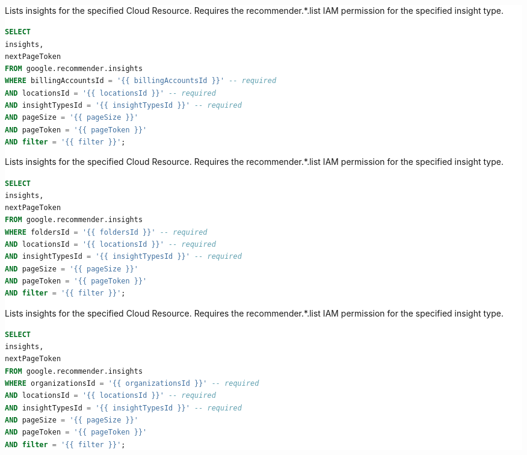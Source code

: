Lists insights for the specified Cloud Resource. Requires the recommender.*.list IAM permission for the specified insight type.

```sql
SELECT
insights,
nextPageToken
FROM google.recommender.insights
WHERE billingAccountsId = '{{ billingAccountsId }}' -- required
AND locationsId = '{{ locationsId }}' -- required
AND insightTypesId = '{{ insightTypesId }}' -- required
AND pageSize = '{{ pageSize }}'
AND pageToken = '{{ pageToken }}'
AND filter = '{{ filter }}';
```
</TabItem>
<TabItem value="folders_locations_insight_types_insights_list">

Lists insights for the specified Cloud Resource. Requires the recommender.*.list IAM permission for the specified insight type.

```sql
SELECT
insights,
nextPageToken
FROM google.recommender.insights
WHERE foldersId = '{{ foldersId }}' -- required
AND locationsId = '{{ locationsId }}' -- required
AND insightTypesId = '{{ insightTypesId }}' -- required
AND pageSize = '{{ pageSize }}'
AND pageToken = '{{ pageToken }}'
AND filter = '{{ filter }}';
```
</TabItem>
<TabItem value="organizations_locations_insight_types_insights_list">

Lists insights for the specified Cloud Resource. Requires the recommender.*.list IAM permission for the specified insight type.

```sql
SELECT
insights,
nextPageToken
FROM google.recommender.insights
WHERE organizationsId = '{{ organizationsId }}' -- required
AND locationsId = '{{ locationsId }}' -- required
AND insightTypesId = '{{ insightTypesId }}' -- required
AND pageSize = '{{ pageSize }}'
AND pageToken = '{{ pageToken }}'
AND filter = '{{ filter }}';
```
</TabItem>
</Tabs>

